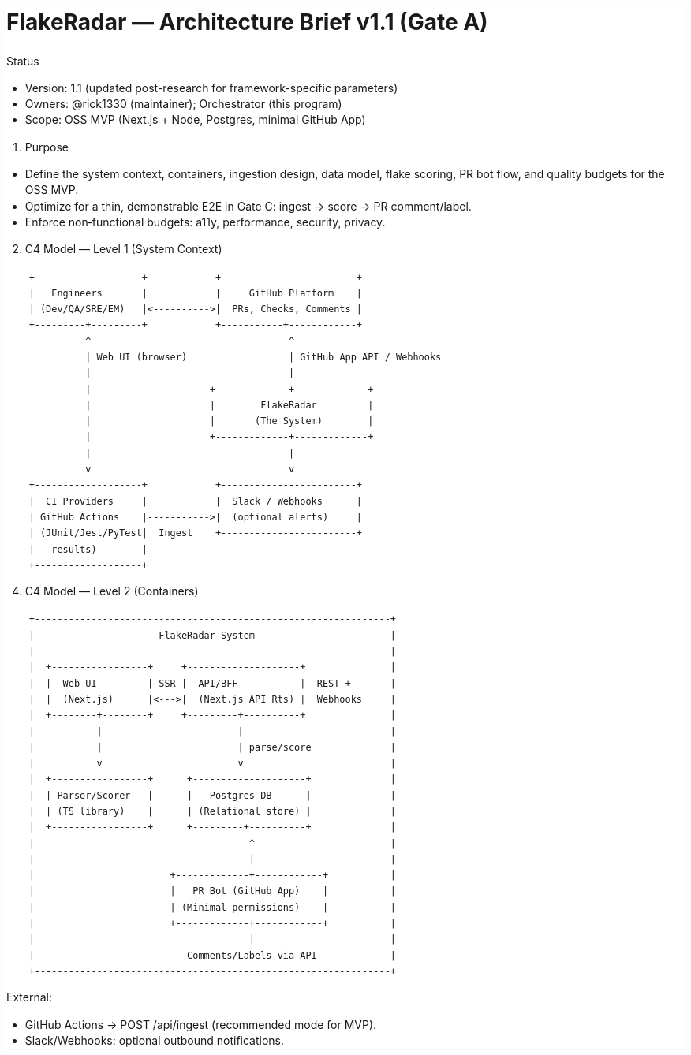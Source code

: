 # FlakeRadar — Architecture Brief v1.1 (Gate A)

Status
- Version: 1.1 (updated post-research for framework-specific parameters)
- Owners: @rick1330 (maintainer); Orchestrator (this program)
- Scope: OSS MVP (Next.js + Node, Postgres, minimal GitHub App)

1) Purpose
- Define the system context, containers, ingestion design, data model, flake scoring, PR bot flow, and quality budgets for the OSS MVP.
- Optimize for a thin, demonstrable E2E in Gate C: ingest → score → PR comment/label.
- Enforce non‑functional budgets: a11y, performance, security, privacy.

2) C4 Model — Level 1 (System Context)
```
    +-------------------+            +------------------------+
    |   Engineers       |            |     GitHub Platform    |
    | (Dev/QA/SRE/EM)   |<---------->|  PRs, Checks, Comments |
    +---------+---------+            +-----------+------------+
              ^                                   ^
              | Web UI (browser)                  | GitHub App API / Webhooks
              |                                   |
              |                     +-------------+-------------+
              |                     |        FlakeRadar         |
              |                     |       (The System)        |
              |                     +-------------+-------------+
              |                                   |
              v                                   v
    +-------------------+            +------------------------+
    |  CI Providers     |            |  Slack / Webhooks      |
    | GitHub Actions    |----------->|  (optional alerts)     |
    | (JUnit/Jest/PyTest|  Ingest    +------------------------+
    |   results)        |
    +-------------------+
```
4) C4 Model — Level 2 (Containers)
```
    +---------------------------------------------------------------+
    |                      FlakeRadar System                        |
    |                                                               |
    |  +-----------------+     +--------------------+               |
    |  |  Web UI         | SSR |  API/BFF           |  REST +       |
    |  |  (Next.js)      |<--->|  (Next.js API Rts) |  Webhooks     |
    |  +--------+--------+     +---------+----------+               |
    |           |                        |                          |
    |           |                        | parse/score              |
    |           v                        v                          |
    |  +-----------------+      +--------------------+              |
    |  | Parser/Scorer   |      |   Postgres DB      |              |
    |  | (TS library)    |      | (Relational store) |              |
    |  +-----------------+      +---------+----------+              |
    |                                      ^                        |
    |                                      |                        |
    |                        +-------------+------------+           |
    |                        |   PR Bot (GitHub App)    |           |
    |                        | (Minimal permissions)    |           |
    |                        +-------------+------------+           |
    |                                      |                        |
    |                           Comments/Labels via API             |
    +---------------------------------------------------------------+
```
External:
- GitHub Actions → POST /api/ingest (recommended mode for MVP).
- Slack/Webhooks: optional outbound notifications.
